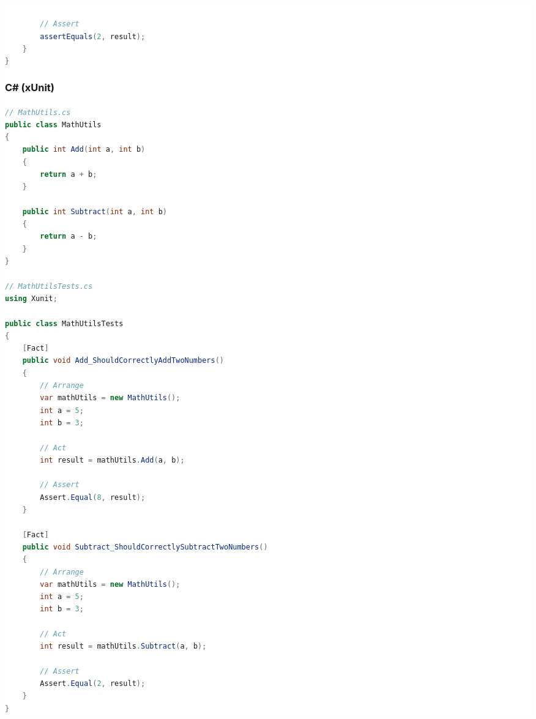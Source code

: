 ```java

        // Assert
        assertEquals(2, result);
    }
}
```

### C# (xUnit)

```csharp
// MathUtils.cs
public class MathUtils
{
    public int Add(int a, int b)
    {
        return a + b;
    }

    public int Subtract(int a, int b)
    {
        return a - b;
    }
}

// MathUtilsTests.cs
using Xunit;

public class MathUtilsTests
{
    [Fact]
    public void Add_ShouldCorrectlyAddTwoNumbers()
    {
        // Arrange
        var mathUtils = new MathUtils();
        int a = 5;
        int b = 3;

        // Act
        int result = mathUtils.Add(a, b);

        // Assert
        Assert.Equal(8, result);
    }

    [Fact]
    public void Subtract_ShouldCorrectlySubtractTwoNumbers()
    {
        // Arrange
        var mathUtils = new MathUtils();
        int a = 5;
        int b = 3;

        // Act
        int result = mathUtils.Subtract(a, b);

        // Assert
        Assert.Equal(2, result);
    }
}
```
